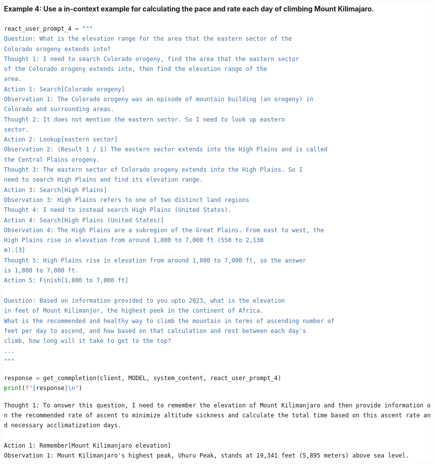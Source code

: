     

#### Example 4: Use a in-context example for calculating the pace and rate each day of climbing Mount Kilimajaro.


```python
react_user_prompt_4 = """
Question: What is the elevation range for the area that the eastern sector of the
Colorado orogeny extends into?
Thought 1: I need to search Colorado orogeny, find the area that the eastern sector
of the Colorado orogeny extends into, then find the elevation range of the
area.
Action 1: Search[Colorado orogeny]
Observation 1: The Colorado orogeny was an episode of mountain building (an orogeny) in
Colorado and surrounding areas.
Thought 2: It does not mention the eastern sector. So I need to look up eastern
sector.
Action 2: Lookup[eastern sector]
Observation 2: (Result 1 / 1) The eastern sector extends into the High Plains and is called
the Central Plains orogeny.
Thought 3: The eastern sector of Colorado orogeny extends into the High Plains. So I
need to search High Plains and find its elevation range.
Action 3: Search[High Plains]
Observation 3: High Plains refers to one of two distinct land regions
Thought 4: I need to instead search High Plains (United States).
Action 4: Search[High Plains (United States)]
Observation 4: The High Plains are a subregion of the Great Plains. From east to west, the
High Plains rise in elevation from around 1,800 to 7,000 ft (550 to 2,130
m).[3]
Thought 5: High Plains rise in elevation from around 1,800 to 7,000 ft, so the answer
is 1,800 to 7,000 ft.
Action 5: Finish[1,800 to 7,000 ft]

Question: Based on information provided to you upto 2023, what is the elevation
in feet of Mount Kilimanjor, the highest peek in the continent of Africa.
What is the recommended and healthy way to climb the mountain in terms of ascending number of
feet per day to ascend, and how based on that calculation and rest between each day's
climb, how long will it take to get to the top?
...
"""
```


```python
response = get_commpletion(client, MODEL, system_content, react_user_prompt_4)
print(f"{response}\n")
```

    Thought 1: To answer this question, I need to remember the elevation of Mount Kilimanjaro and then provide information on the recommended rate of ascent to minimize altitude sickness and calculate the total time based on this ascent rate and necessary acclimatization days.
    
    Action 1: Remember[Mount Kilimanjaro elevation]
    Observation 1: Mount Kilimanjaro's highest peak, Uhuru Peak, stands at 19,341 feet (5,895 meters) above sea level.
    